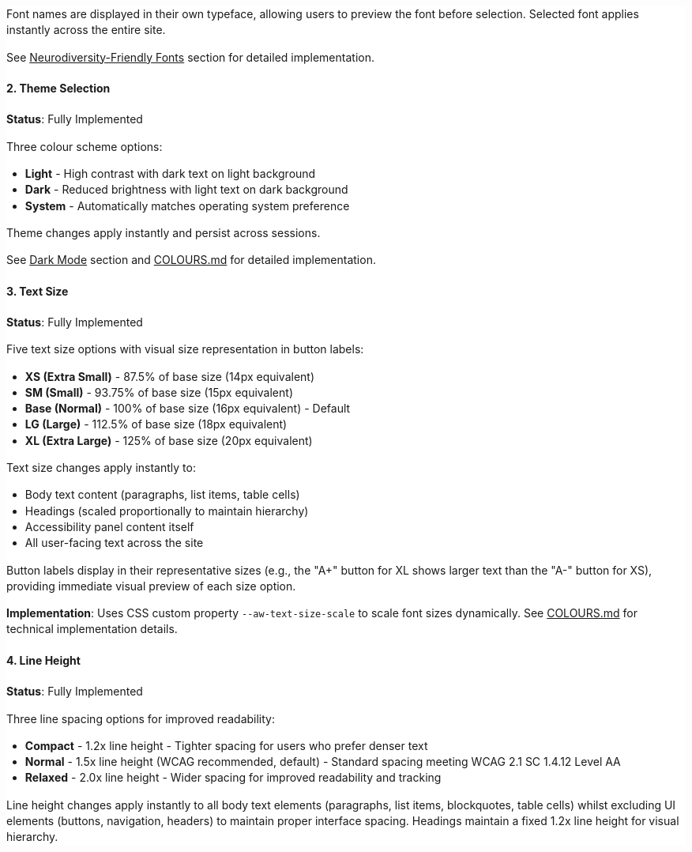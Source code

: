Font names are displayed in their own typeface, allowing users to preview the font before selection. Selected font applies instantly across the entire site.

See [Neurodiversity-Friendly Fonts](#neurodiversity-friendly-fonts) section for detailed implementation.

#### 2. Theme Selection

**Status**: Fully Implemented

Three colour scheme options:

- **Light** - High contrast with dark text on light background
- **Dark** - Reduced brightness with light text on dark background
- **System** - Automatically matches operating system preference

Theme changes apply instantly and persist across sessions.

See [Dark Mode](#dark-mode) section and [COLOURS.md](./COLOURS.md) for detailed implementation.

#### 3. Text Size

**Status**: Fully Implemented

Five text size options with visual size representation in button labels:

- **XS (Extra Small)** - 87.5% of base size (14px equivalent)
- **SM (Small)** - 93.75% of base size (15px equivalent)
- **Base (Normal)** - 100% of base size (16px equivalent) - Default
- **LG (Large)** - 112.5% of base size (18px equivalent)
- **XL (Extra Large)** - 125% of base size (20px equivalent)

Text size changes apply instantly to:

- Body text content (paragraphs, list items, table cells)
- Headings (scaled proportionally to maintain hierarchy)
- Accessibility panel content itself
- All user-facing text across the site

Button labels display in their representative sizes (e.g., the "A+" button for XL shows larger text than the "A-" button for XS), providing immediate visual preview of each size option.

**Implementation**: Uses CSS custom property `--aw-text-size-scale` to scale font sizes dynamically. See [COLOURS.md](./COLOURS.md#text-size-scaling) for technical implementation details.

#### 4. Line Height

**Status**: Fully Implemented

Three line spacing options for improved readability:

- **Compact** - 1.2x line height - Tighter spacing for users who prefer denser text
- **Normal** - 1.5x line height (WCAG recommended, default) - Standard spacing meeting WCAG 2.1 SC 1.4.12 Level AA
- **Relaxed** - 2.0x line height - Wider spacing for improved readability and tracking

Line height changes apply instantly to all body text elements (paragraphs, list items, blockquotes, table cells) whilst excluding UI elements (buttons, navigation, headers) to maintain proper interface spacing. Headings maintain a fixed 1.2x line height for visual hierarchy.
